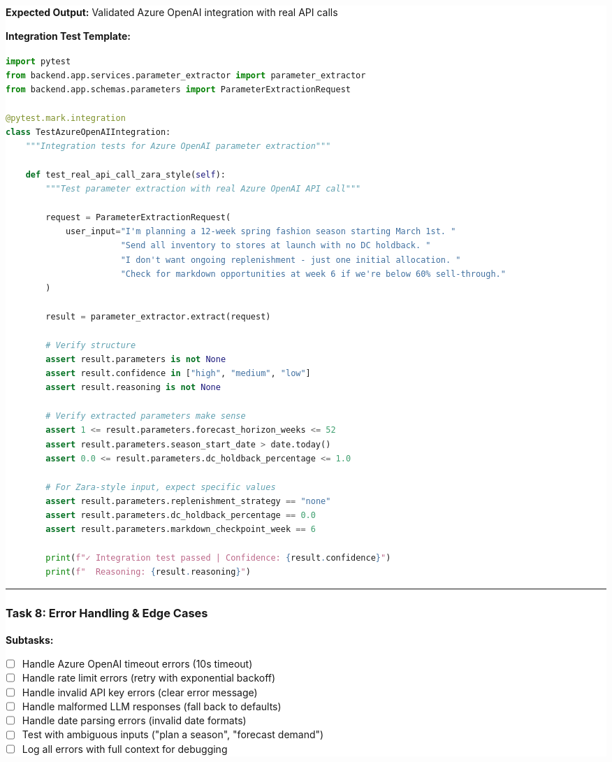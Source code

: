 **Expected Output:** Validated Azure OpenAI integration with real API calls

**Integration Test Template:**
```python
import pytest
from backend.app.services.parameter_extractor import parameter_extractor
from backend.app.schemas.parameters import ParameterExtractionRequest

@pytest.mark.integration
class TestAzureOpenAIIntegration:
    """Integration tests for Azure OpenAI parameter extraction"""

    def test_real_api_call_zara_style(self):
        """Test parameter extraction with real Azure OpenAI API call"""

        request = ParameterExtractionRequest(
            user_input="I'm planning a 12-week spring fashion season starting March 1st. "
                       "Send all inventory to stores at launch with no DC holdback. "
                       "I don't want ongoing replenishment - just one initial allocation. "
                       "Check for markdown opportunities at week 6 if we're below 60% sell-through."
        )

        result = parameter_extractor.extract(request)

        # Verify structure
        assert result.parameters is not None
        assert result.confidence in ["high", "medium", "low"]
        assert result.reasoning is not None

        # Verify extracted parameters make sense
        assert 1 <= result.parameters.forecast_horizon_weeks <= 52
        assert result.parameters.season_start_date > date.today()
        assert 0.0 <= result.parameters.dc_holdback_percentage <= 1.0

        # For Zara-style input, expect specific values
        assert result.parameters.replenishment_strategy == "none"
        assert result.parameters.dc_holdback_percentage == 0.0
        assert result.parameters.markdown_checkpoint_week == 6

        print(f"✓ Integration test passed | Confidence: {result.confidence}")
        print(f"  Reasoning: {result.reasoning}")
```

---

### Task 8: Error Handling & Edge Cases

**Subtasks:**
- [ ] Handle Azure OpenAI timeout errors (10s timeout)
- [ ] Handle rate limit errors (retry with exponential backoff)
- [ ] Handle invalid API key errors (clear error message)
- [ ] Handle malformed LLM responses (fall back to defaults)
- [ ] Handle date parsing errors (invalid date formats)
- [ ] Test with ambiguous inputs ("plan a season", "forecast demand")
- [ ] Log all errors with full context for debugging
